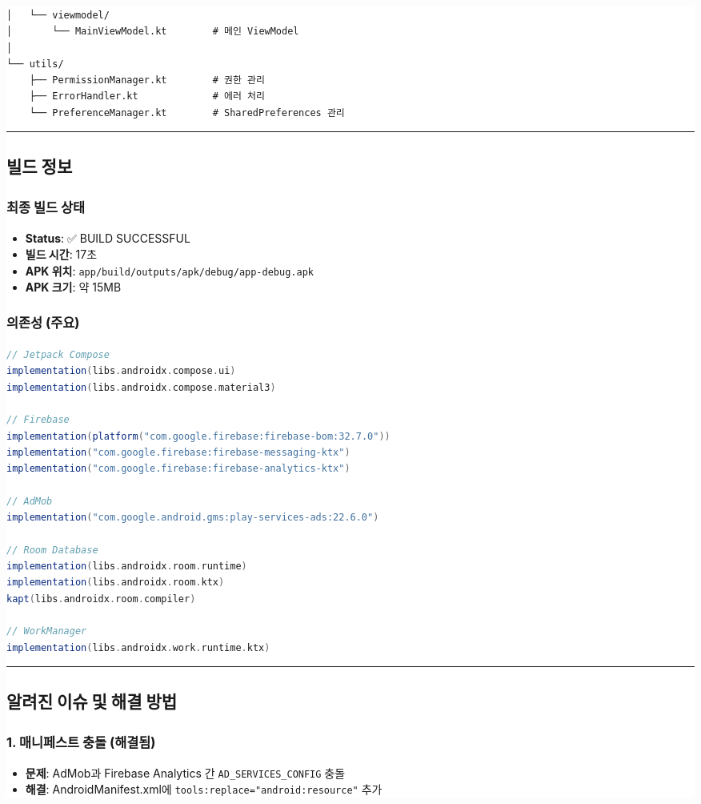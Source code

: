```
│   └── viewmodel/
│       └── MainViewModel.kt        # 메인 ViewModel
│
└── utils/
    ├── PermissionManager.kt        # 권한 관리
    ├── ErrorHandler.kt             # 에러 처리
    └── PreferenceManager.kt        # SharedPreferences 관리
```

---

## 빌드 정보

### 최종 빌드 상태
- **Status**: ✅ BUILD SUCCESSFUL
- **빌드 시간**: 17초
- **APK 위치**: `app/build/outputs/apk/debug/app-debug.apk`
- **APK 크기**: 약 15MB

### 의존성 (주요)
```gradle
// Jetpack Compose
implementation(libs.androidx.compose.ui)
implementation(libs.androidx.compose.material3)

// Firebase
implementation(platform("com.google.firebase:firebase-bom:32.7.0"))
implementation("com.google.firebase:firebase-messaging-ktx")
implementation("com.google.firebase:firebase-analytics-ktx")

// AdMob
implementation("com.google.android.gms:play-services-ads:22.6.0")

// Room Database
implementation(libs.androidx.room.runtime)
implementation(libs.androidx.room.ktx)
kapt(libs.androidx.room.compiler)

// WorkManager
implementation(libs.androidx.work.runtime.ktx)
```

---

## 알려진 이슈 및 해결 방법

### 1. 매니페스트 충돌 (해결됨)
- **문제**: AdMob과 Firebase Analytics 간 `AD_SERVICES_CONFIG` 충돌
- **해결**: AndroidManifest.xml에 `tools:replace="android:resource"` 추가

